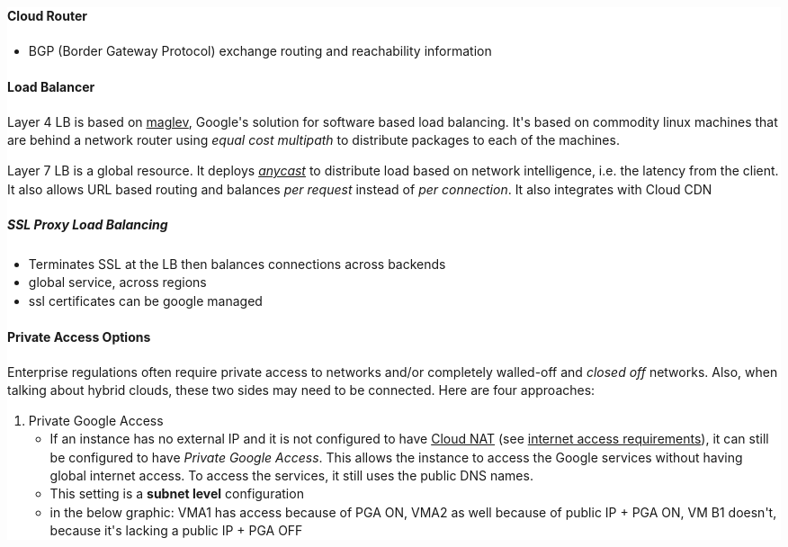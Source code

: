 #### Cloud Router

- BGP (Border Gateway Protocol) exchange routing and reachability information

#### Load Balancer

Layer 4 LB is based on [maglev](https://ai.google/research/pubs/pub44824), Google's solution for
software based load balancing. It's based on commodity linux machines that are behind a network
router using _equal cost multipath_ to distribute packages to each of the machines.

Layer 7 LB is a global resource. It deploys [_anycast_](https://en.wikipedia.org/wiki/Anycast) to
distribute load based on network intelligence, i.e. the latency from the client. It also allows URL based routing and balances _per request_ instead of _per connection_. It also integrates with Cloud CDN

##### SSL Proxy Load Balancing

- Terminates SSL at the LB then balances connections across backends
- global service, across regions 
- ssl certificates can be google managed

#### Private Access Options

Enterprise regulations often require private access to networks and/or completely walled-off and
_closed off_ networks. Also, when talking about hybrid clouds, these two sides may need to be
connected. Here are four approaches:

1. Private Google Access
   - If an instance has no external IP and it is not configured to have
     [Cloud NAT](https://cloud.google.com/nat/docs) (see
     [internet access requirements](https://cloud.google.com/vpc/docs/vpc#internet_access_reqs)), it
     can still be configured to have _Private Google Access_. This allows the instance to access the
     Google services without having global internet access. To access the services, it still uses
     the public DNS names.
   - This setting is a **subnet level** configuration
   - in the below graphic: VMA1 has access because of PGA ON, VMA2 as well because of public IP +
     PGA ON, VM B1 doesn't, because it's lacking a public IP + PGA OFF
